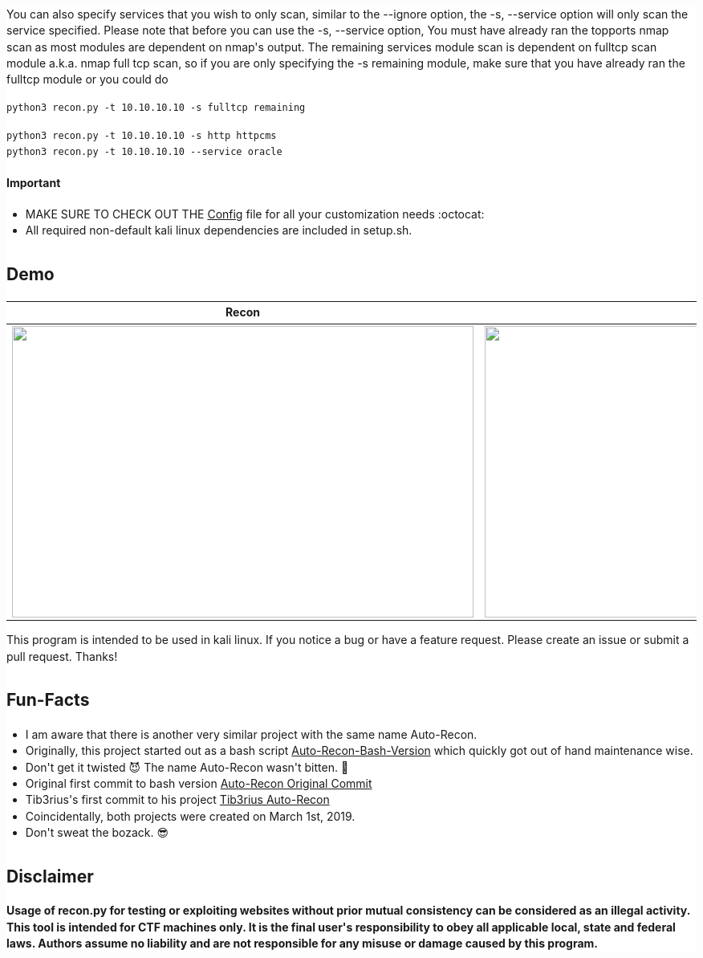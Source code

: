 You can also specify services that you wish to only scan, similar to the --ignore option, the -s, --service option will only scan the service specified.
Please note that before you can use the -s, --service option, You must have already ran the topports nmap scan as most modules are dependent on nmap's output.
The remaining services module scan is dependent on fulltcp scan module a.k.a. nmap full tcp scan, so if you are only specifying the -s remaining module,
make sure that you have already ran the fulltcp module or you could do

```shell
python3 recon.py -t 10.10.10.10 -s fulltcp remaining
```

```shell
python3 recon.py -t 10.10.10.10 -s http httpcms
python3 recon.py -t 10.10.10.10 --service oracle
```

#### Important

- MAKE SURE TO CHECK OUT THE [Config](../master/config/config.yaml) file for all your customization needs :octocat:
- All required non-default kali linux dependencies are included in setup.sh.

## Demo

| Recon                                                                                                                              | Brute                                                                                                                                  |
| ---------------------------------------------------------------------------------------------------------------------------------- | -------------------------------------------------------------------------------------------------------------------------------------- |
| <img align="left" width="575" height="363" src="https://github.com/Knowledge-Wisdom-Understanding/recon/blob/master/img/auto.gif"> | <img align="left" width="575" height="363" src="https://github.com/Knowledge-Wisdom-Understanding/recon/blob/master/img/sshBrute.gif"> |

This program is intended to be used in kali linux.
If you notice a bug or have a feature request. Please create an issue or submit a pull request. Thanks!

## Fun-Facts

- I am aware that there is another very similar project with the same name Auto-Recon.
- Originally, this project started out as a bash script [Auto-Recon-Bash-Version](https://github.com/Knowledge-Wisdom-Understanding/Auto-Recon) which quickly got out of hand maintenance wise.
- Don't get it twisted :smiling_imp: The name Auto-Recon wasn't bitten. :green_apple:
- Original first commit to bash version [Auto-Recon Original Commit](https://github.com/Knowledge-Wisdom-Understanding/Auto-Recon/commit/2c03459fa0c9844a66ba58097b326340bb4ef662)
- Tib3rius's first commit to his project [Tib3rius Auto-Recon](https://github.com/Tib3rius/AutoRecon/commit/a08eeed021df9025e15361914c7332ef1f37b04e)
- Coincidentally, both projects were created on March 1st, 2019.
- Don't sweat the bozack. :sunglasses:

## Disclaimer

**Usage of recon.py for testing or exploiting websites without prior mutual consistency can be considered as an illegal activity. This tool is intended for CTF machines only. It is the final user's responsibility to obey all applicable local, state and federal laws. Authors assume no liability and are not responsible for any misuse or damage caused by this program.**
